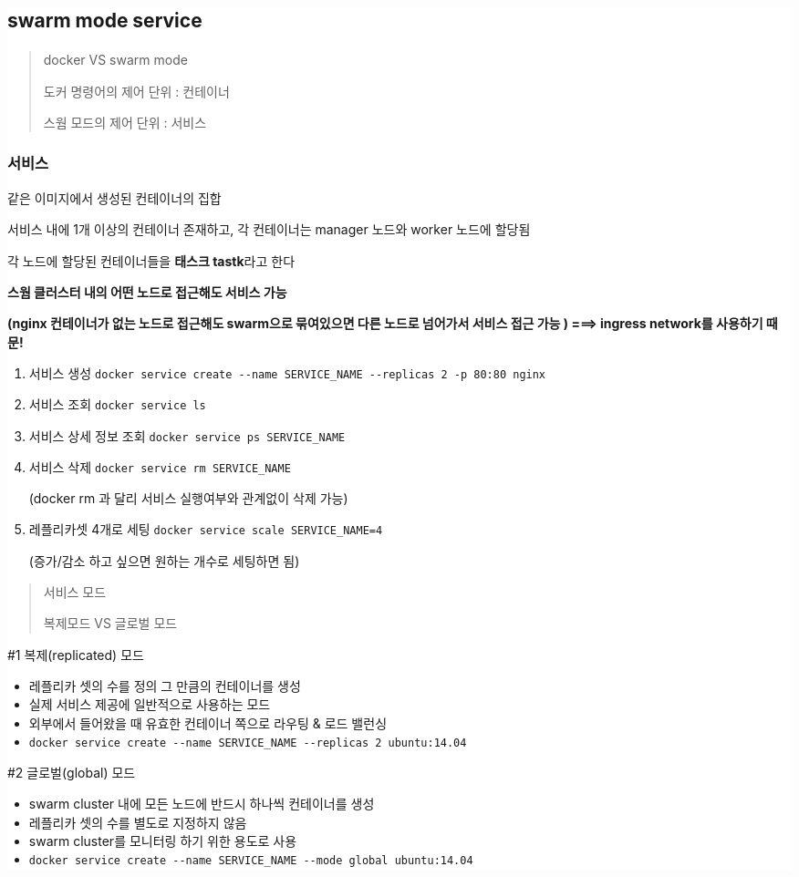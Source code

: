



## swarm mode service

> docker    VS    swarm mode
>
> 도커 명령어의 제어 단위 : 컨테이너
>
> 스웜 모드의 제어 단위 : 서비스



### 서비스

같은 이미지에서 생성된 컨테이너의 집합

서비스 내에 1개 이상의 컨테이너 존재하고, 각 컨테이너는 manager 노드와 worker 노드에 할당됨

각 노드에  할당된 컨테이너들을 **태스크 tastk**라고 한다 

**스웜 클러스터 내의 어떤 노드로 접근해도 서비스 가능**

**(nginx 컨테이너가 없는 노드로 접근해도 swarm으로 묶여있으면 다른 노드로 넘어가서 서비스 접근 가능 ) ===> ingress network를 사용하기 때문!**



1. 서비스 생성    ``docker service create --name SERVICE_NAME --replicas 2 -p 80:80 nginx``

2. 서비스 조회    ``docker service ls ``

3. 서비스 상세 정보 조회    ``docker service ps SERVICE_NAME``

4. 서비스 삭제    ``docker service rm SERVICE_NAME``

   (docker rm 과 달리 서비스 실행여부와 관계없이 삭제 가능)

5. 레플리카셋 4개로 세팅 ``docker service scale SERVICE_NAME=4``

   (증가/감소 하고 싶으면 원하는 개수로 세팅하면 됨)



> 서비스 모드
>
> 복제모드     VS     글로벌 모드

#1 복제(replicated) 모드

- 레플리카 셋의 수를 정의 그 만큼의 컨테이너를 생성
- 실제 서비스 제공에 일반적으로 사용하는 모드
- 외부에서 들어왔을 때 유효한 컨테이너 쪽으로 라우팅 & 로드 밸런싱
- ``docker service create --name SERVICE_NAME --replicas 2 ubuntu:14.04``

#2 글로벌(global) 모드

- swarm cluster 내에 모든 노드에 반드시 하나씩 컨테이너를 생성
- 레플리카 셋의 수를 별도로 지정하지 않음
- swarm cluster를 모니터링 하기 위한 용도로 사용
- ``docker service create --name SERVICE_NAME --mode global ubuntu:14.04``

